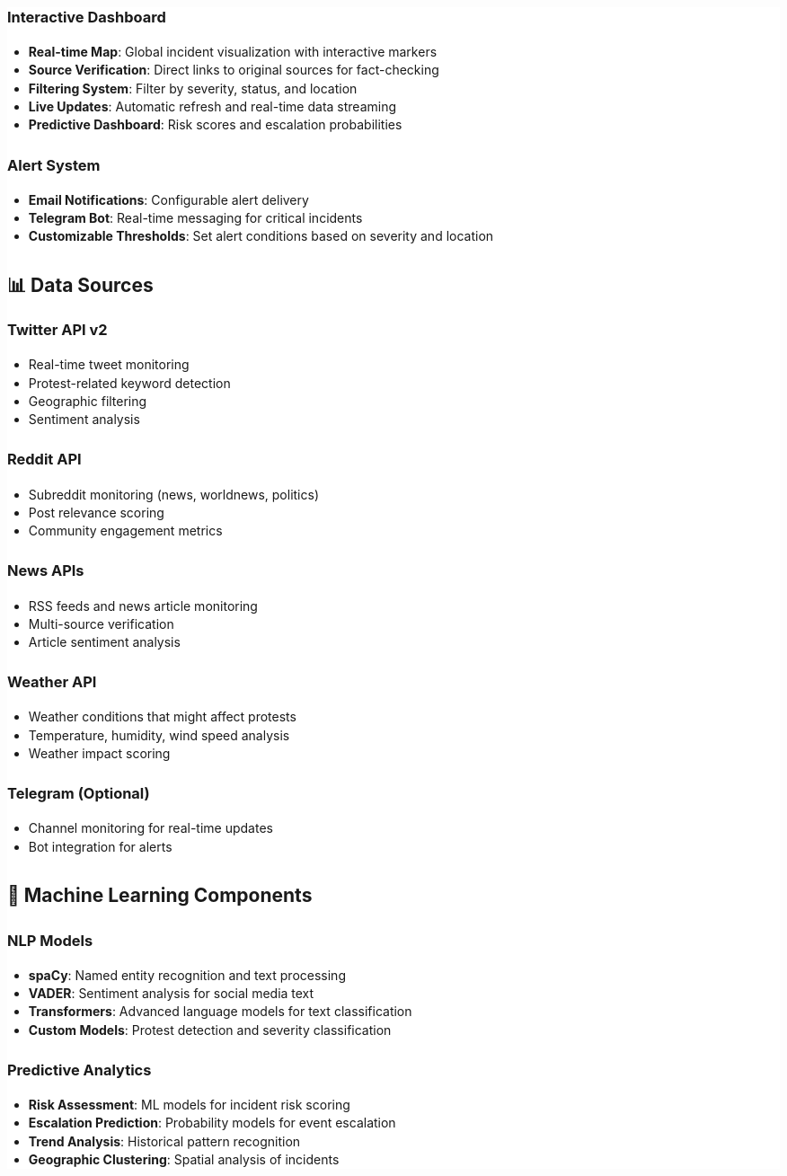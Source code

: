 ### Interactive Dashboard
- **Real-time Map**: Global incident visualization with interactive markers
- **Source Verification**: Direct links to original sources for fact-checking
- **Filtering System**: Filter by severity, status, and location
- **Live Updates**: Automatic refresh and real-time data streaming
- **Predictive Dashboard**: Risk scores and escalation probabilities

### Alert System
- **Email Notifications**: Configurable alert delivery
- **Telegram Bot**: Real-time messaging for critical incidents
- **Customizable Thresholds**: Set alert conditions based on severity and location

## 📊 Data Sources

### Twitter API v2
- Real-time tweet monitoring
- Protest-related keyword detection
- Geographic filtering
- Sentiment analysis

### Reddit API
- Subreddit monitoring (news, worldnews, politics)
- Post relevance scoring
- Community engagement metrics

### News APIs
- RSS feeds and news article monitoring
- Multi-source verification
- Article sentiment analysis

### Weather API
- Weather conditions that might affect protests
- Temperature, humidity, wind speed analysis
- Weather impact scoring

### Telegram (Optional)
- Channel monitoring for real-time updates
- Bot integration for alerts

## 🧠 Machine Learning Components

### NLP Models
- **spaCy**: Named entity recognition and text processing
- **VADER**: Sentiment analysis for social media text
- **Transformers**: Advanced language models for text classification
- **Custom Models**: Protest detection and severity classification

### Predictive Analytics
- **Risk Assessment**: ML models for incident risk scoring
- **Escalation Prediction**: Probability models for event escalation
- **Trend Analysis**: Historical pattern recognition
- **Geographic Clustering**: Spatial analysis of incidents
